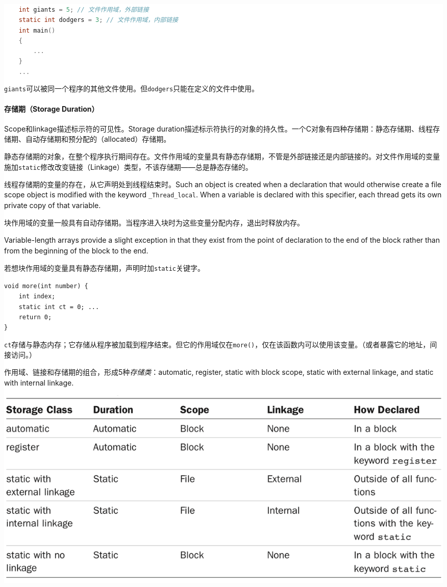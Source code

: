 ```c
    int giants = 5; // 文件作用域，外部链接
    static int dodgers = 3; // 文件作用域，内部链接
    int main()
    {
        ...
    }
    ...
```

`giants`可以被同一个程序的其他文件使用。但`dodgers`只能在定义的文件中使用。

#### 存储期（Storage Duration）

Scope和linkage描述标示符的可见性。Storage duration描述标示符执行的对象的持久性。一个C对象有四种存储期：静态存储期、线程存储期、自动存储期和预分配的（allocated）存储期。

静态存储期的对象，在整个程序执行期间存在。文件作用域的变量具有静态存储期，不管是外部链接还是内部链接的。对文件作用域的变量施加`static`修改改变链接（Linkage）类型，不该存储期——总是静态存储的。

线程存储期的变量的存在，从它声明处到线程结束时。Such an object is created when a declaration that would otherwise create a file scope object is modified with the keyword `_Thread_local`. When a variable is declared with this specifier, each thread gets its own private copy of that variable.

块作用域的变量一般具有自动存储期。当程序进入块时为这些变量分配内存，退出时释放内存。

Variable-length arrays provide a slight exception in that they exist from the point of declaration to the end of the block rather than from the beginning of the block to the end.

若想块作用域的变量具有静态存储期，声明时加`static`关键字。

    void more(int number) {
        int index;
        static int ct = 0; ...
        return 0;
    }

`ct`存储与静态内存；它存储从程序被加载到程序结束。但它的作用域仅在`more()`，仅在该函数内可以使用该变量。（或者暴露它的地址，间接访问。）

作用域、链接和存储期的组合，形成5种*存储类*：automatic, register, static with block scope, static with external linkage, and static with internal linkage.

![](storage_class.png)
